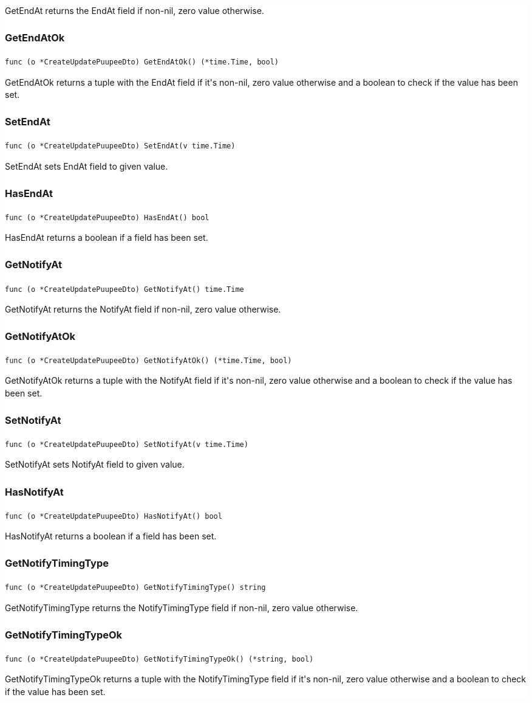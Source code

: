 GetEndAt returns the EndAt field if non-nil, zero value otherwise.

### GetEndAtOk

`func (o *CreateUpdatePuupeeDto) GetEndAtOk() (*time.Time, bool)`

GetEndAtOk returns a tuple with the EndAt field if it's non-nil, zero value otherwise
and a boolean to check if the value has been set.

### SetEndAt

`func (o *CreateUpdatePuupeeDto) SetEndAt(v time.Time)`

SetEndAt sets EndAt field to given value.

### HasEndAt

`func (o *CreateUpdatePuupeeDto) HasEndAt() bool`

HasEndAt returns a boolean if a field has been set.

### GetNotifyAt

`func (o *CreateUpdatePuupeeDto) GetNotifyAt() time.Time`

GetNotifyAt returns the NotifyAt field if non-nil, zero value otherwise.

### GetNotifyAtOk

`func (o *CreateUpdatePuupeeDto) GetNotifyAtOk() (*time.Time, bool)`

GetNotifyAtOk returns a tuple with the NotifyAt field if it's non-nil, zero value otherwise
and a boolean to check if the value has been set.

### SetNotifyAt

`func (o *CreateUpdatePuupeeDto) SetNotifyAt(v time.Time)`

SetNotifyAt sets NotifyAt field to given value.

### HasNotifyAt

`func (o *CreateUpdatePuupeeDto) HasNotifyAt() bool`

HasNotifyAt returns a boolean if a field has been set.

### GetNotifyTimingType

`func (o *CreateUpdatePuupeeDto) GetNotifyTimingType() string`

GetNotifyTimingType returns the NotifyTimingType field if non-nil, zero value otherwise.

### GetNotifyTimingTypeOk

`func (o *CreateUpdatePuupeeDto) GetNotifyTimingTypeOk() (*string, bool)`

GetNotifyTimingTypeOk returns a tuple with the NotifyTimingType field if it's non-nil, zero value otherwise
and a boolean to check if the value has been set.
